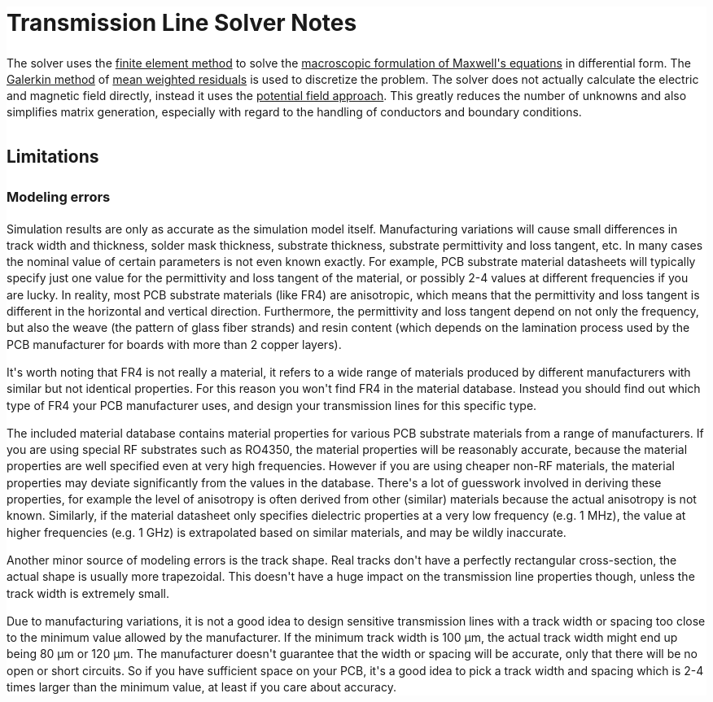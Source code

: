 Transmission Line Solver Notes
==============================

The solver uses the [finite element method](https://en.wikipedia.org/wiki/Finite_element_method) to solve the [macroscopic formulation of Maxwell's equations](https://en.wikipedia.org/wiki/Maxwell%27s_equations#Macroscopic_formulation) in differential form. The [Galerkin method](https://en.wikipedia.org/wiki/Galerkin_method) of [mean weighted residuals](https://en.wikipedia.org/wiki/Method_of_mean_weighted_residuals) is used to discretize the problem. The solver does not actually calculate the electric and magnetic field directly, instead it uses the [potential field approach](https://en.wikipedia.org/wiki/Mathematical_descriptions_of_the_electromagnetic_field#Potential_field_approach). This greatly reduces the number of unknowns and also simplifies matrix generation, especially with regard to the handling of conductors and boundary conditions.

Limitations
-----------

### Modeling errors

Simulation results are only as accurate as the simulation model itself. Manufacturing variations will cause small differences in track width and thickness, solder mask thickness, substrate thickness, substrate permittivity and loss tangent, etc. In many cases the nominal value of certain parameters is not even known exactly. For example, PCB substrate material datasheets will typically specify just one value for the permittivity and loss tangent of the material, or possibly 2-4 values at different frequencies if you are lucky. In reality, most PCB substrate materials (like FR4) are anisotropic, which means that the permittivity and loss tangent is different in the horizontal and vertical direction. Furthermore, the permittivity and loss tangent depend on not only the frequency, but also the weave (the pattern of glass fiber strands) and resin content (which depends on the lamination process used by the PCB manufacturer for boards with more than 2 copper layers).

It's worth noting that FR4 is not really a material, it refers to a wide range of materials produced by different manufacturers with similar but not identical properties. For this reason you won't find FR4 in the material database. Instead you should find out which type of FR4 your PCB manufacturer uses, and design your transmission lines for this specific type.

The included material database contains material properties for various PCB substrate materials from a range of manufacturers. If you are using special RF substrates such as RO4350, the material properties will be reasonably accurate, because the material properties are well specified even at very high frequencies. However if you are using cheaper non-RF materials, the material properties may deviate significantly from the values in the database. There's a lot of guesswork involved in deriving these properties, for example the level of anisotropy is often derived from other (similar) materials because the actual anisotropy is not known. Similarly, if the material datasheet only specifies dielectric properties at a very low frequency (e.g. 1 MHz), the value at higher frequencies (e.g. 1 GHz) is extrapolated based on similar materials, and may be wildly inaccurate.

Another minor source of modeling errors is the track shape. Real tracks don't have a perfectly rectangular cross-section, the actual shape is usually more trapezoidal. This doesn't have a huge impact on the transmission line properties though, unless the track width is extremely small.

Due to manufacturing variations, it is not a good idea to design sensitive transmission lines with a track width or spacing too close to the minimum value allowed by the manufacturer. If the minimum track width is 100 µm, the actual track width might end up being 80 µm or 120 µm. The manufacturer doesn't guarantee that the width or spacing will be accurate, only that there will be no open or short circuits. So if you have sufficient space on your PCB, it's a good idea to pick a track width and spacing which is 2-4 times larger than the minimum value, at least if you care about accuracy.
